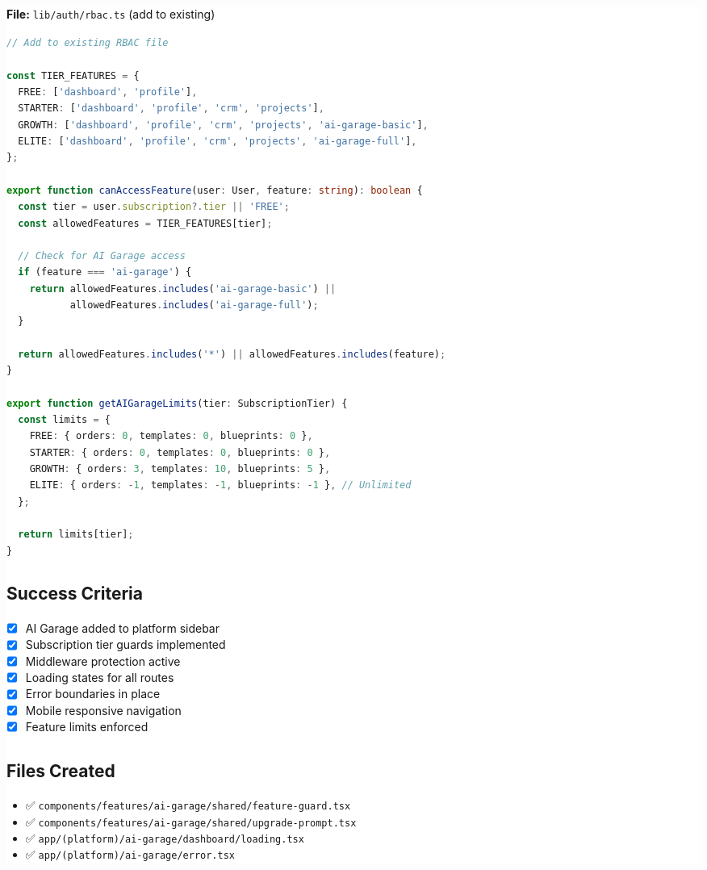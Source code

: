 **File:** `lib/auth/rbac.ts` (add to existing)

```typescript
// Add to existing RBAC file

const TIER_FEATURES = {
  FREE: ['dashboard', 'profile'],
  STARTER: ['dashboard', 'profile', 'crm', 'projects'],
  GROWTH: ['dashboard', 'profile', 'crm', 'projects', 'ai-garage-basic'],
  ELITE: ['dashboard', 'profile', 'crm', 'projects', 'ai-garage-full'],
};

export function canAccessFeature(user: User, feature: string): boolean {
  const tier = user.subscription?.tier || 'FREE';
  const allowedFeatures = TIER_FEATURES[tier];

  // Check for AI Garage access
  if (feature === 'ai-garage') {
    return allowedFeatures.includes('ai-garage-basic') ||
           allowedFeatures.includes('ai-garage-full');
  }

  return allowedFeatures.includes('*') || allowedFeatures.includes(feature);
}

export function getAIGarageLimits(tier: SubscriptionTier) {
  const limits = {
    FREE: { orders: 0, templates: 0, blueprints: 0 },
    STARTER: { orders: 0, templates: 0, blueprints: 0 },
    GROWTH: { orders: 3, templates: 10, blueprints: 5 },
    ELITE: { orders: -1, templates: -1, blueprints: -1 }, // Unlimited
  };

  return limits[tier];
}
```

## Success Criteria

- [x] AI Garage added to platform sidebar
- [x] Subscription tier guards implemented
- [x] Middleware protection active
- [x] Loading states for all routes
- [x] Error boundaries in place
- [x] Mobile responsive navigation
- [x] Feature limits enforced

## Files Created

- ✅ `components/features/ai-garage/shared/feature-guard.tsx`
- ✅ `components/features/ai-garage/shared/upgrade-prompt.tsx`
- ✅ `app/(platform)/ai-garage/dashboard/loading.tsx`
- ✅ `app/(platform)/ai-garage/error.tsx`
